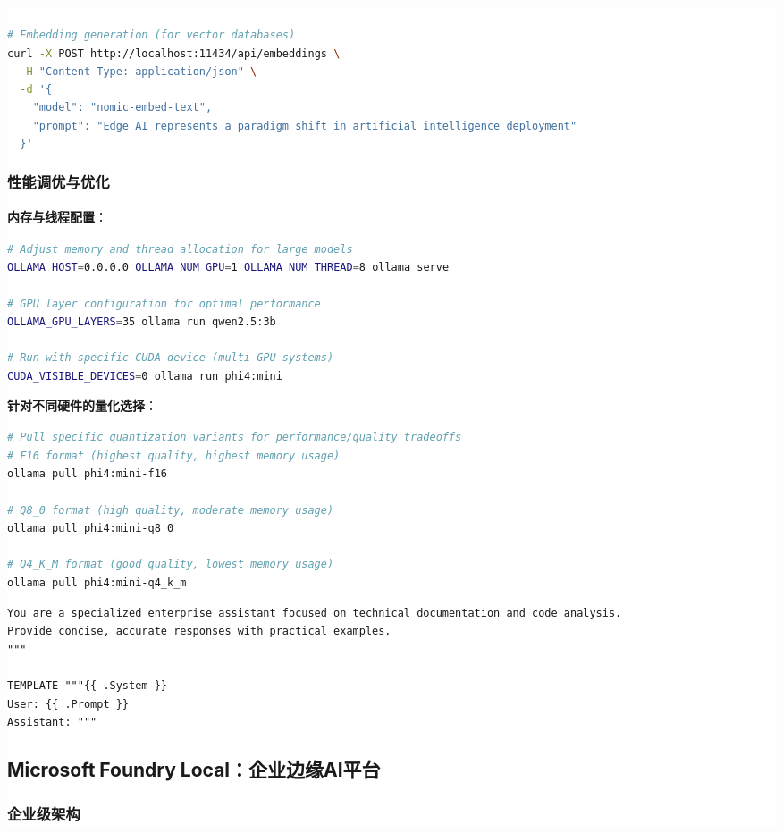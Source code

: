 ```bash

# Embedding generation (for vector databases)
curl -X POST http://localhost:11434/api/embeddings \
  -H "Content-Type: application/json" \
  -d '{
    "model": "nomic-embed-text",
    "prompt": "Edge AI represents a paradigm shift in artificial intelligence deployment"
  }'
```

### 性能调优与优化

**内存与线程配置**：

```bash
# Adjust memory and thread allocation for large models
OLLAMA_HOST=0.0.0.0 OLLAMA_NUM_GPU=1 OLLAMA_NUM_THREAD=8 ollama serve

# GPU layer configuration for optimal performance
OLLAMA_GPU_LAYERS=35 ollama run qwen2.5:3b

# Run with specific CUDA device (multi-GPU systems)
CUDA_VISIBLE_DEVICES=0 ollama run phi4:mini
```

**针对不同硬件的量化选择**：

```bash
# Pull specific quantization variants for performance/quality tradeoffs
# F16 format (highest quality, highest memory usage)
ollama pull phi4:mini-f16

# Q8_0 format (high quality, moderate memory usage)
ollama pull phi4:mini-q8_0

# Q4_K_M format (good quality, lowest memory usage)
ollama pull phi4:mini-q4_k_m
```

```SYSTEM """
You are a specialized enterprise assistant focused on technical documentation and code analysis.
Provide concise, accurate responses with practical examples.
"""

TEMPLATE """{{ .System }}
User: {{ .Prompt }}
Assistant: """
```

## Microsoft Foundry Local：企业边缘AI平台

### 企业级架构
